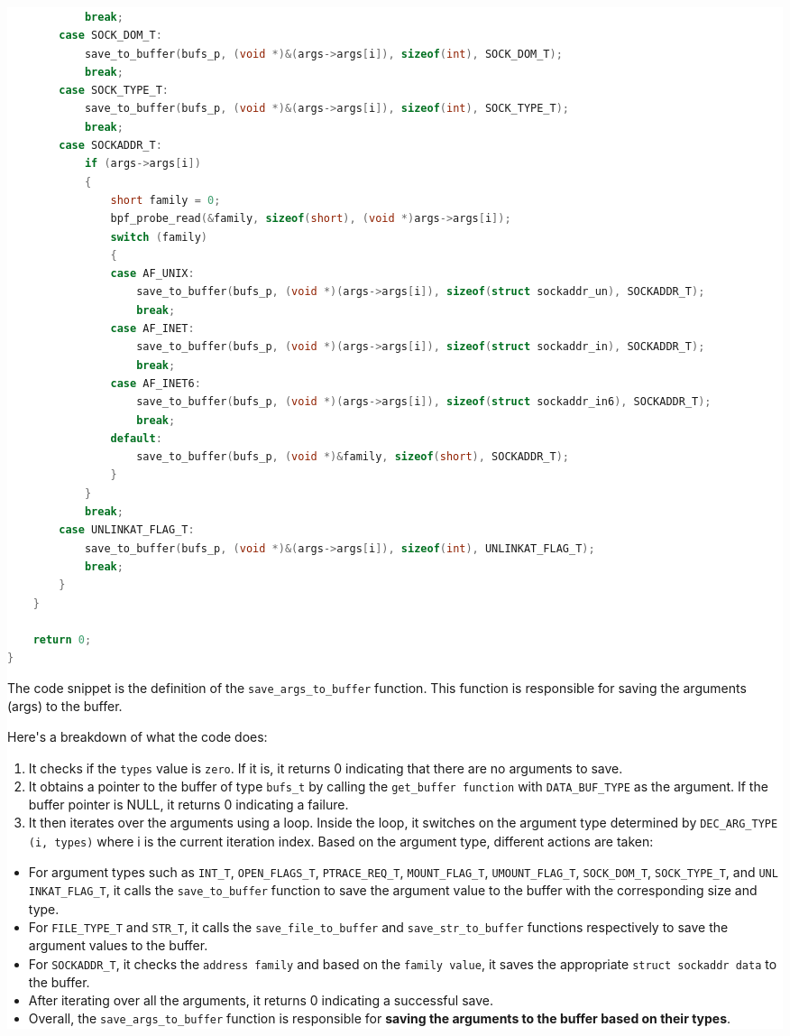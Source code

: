 ```C
            break;
        case SOCK_DOM_T:
            save_to_buffer(bufs_p, (void *)&(args->args[i]), sizeof(int), SOCK_DOM_T);
            break;
        case SOCK_TYPE_T:
            save_to_buffer(bufs_p, (void *)&(args->args[i]), sizeof(int), SOCK_TYPE_T);
            break;
        case SOCKADDR_T:
            if (args->args[i])
            {
                short family = 0;
                bpf_probe_read(&family, sizeof(short), (void *)args->args[i]);
                switch (family)
                {
                case AF_UNIX:
                    save_to_buffer(bufs_p, (void *)(args->args[i]), sizeof(struct sockaddr_un), SOCKADDR_T);
                    break;
                case AF_INET:
                    save_to_buffer(bufs_p, (void *)(args->args[i]), sizeof(struct sockaddr_in), SOCKADDR_T);
                    break;
                case AF_INET6:
                    save_to_buffer(bufs_p, (void *)(args->args[i]), sizeof(struct sockaddr_in6), SOCKADDR_T);
                    break;
                default:
                    save_to_buffer(bufs_p, (void *)&family, sizeof(short), SOCKADDR_T);
                }
            }
            break;
        case UNLINKAT_FLAG_T:
            save_to_buffer(bufs_p, (void *)&(args->args[i]), sizeof(int), UNLINKAT_FLAG_T);
            break;
        }
    }

    return 0;
}
```

The code snippet is the definition of the `save_args_to_buffer` function. This function is responsible for saving the arguments (args) to the buffer.

Here's a breakdown of what the code does:

1. It checks if the `types` value is `zero`. If it is, it returns 0 indicating that there are no arguments to save.
2. It obtains a pointer to the buffer of type `bufs_t` by calling the `get_buffer function` with `DATA_BUF_TYPE` as the argument. If the buffer pointer is NULL, it returns 0 indicating a failure.
3. It then iterates over the arguments using a loop.
Inside the loop, it switches on the argument type determined by `DEC_ARG_TYPE(i, types)` where i is the current iteration index. Based on the argument type, different actions are taken:
* For argument types such as `INT_T`, `OPEN_FLAGS_T`, `PTRACE_REQ_T`, `MOUNT_FLAG_T`, `UMOUNT_FLAG_T`, `SOCK_DOM_T`, `SOCK_TYPE_T`, and `UNLINKAT_FLAG_T`, it calls the `save_to_buffer` function to save the argument value to the buffer with the corresponding size and type.
* For `FILE_TYPE_T` and `STR_T`, it calls the `save_file_to_buffer` and `save_str_to_buffer` functions respectively to save the argument values to the buffer.
* For `SOCKADDR_T`, it checks the `address family` and based on the `family value`, it saves the appropriate `struct sockaddr data` to the buffer.
* After iterating over all the arguments, it returns 0 indicating a successful save.
* Overall, the `save_args_to_buffer` function is responsible for **saving the arguments to the buffer based on their types**.
